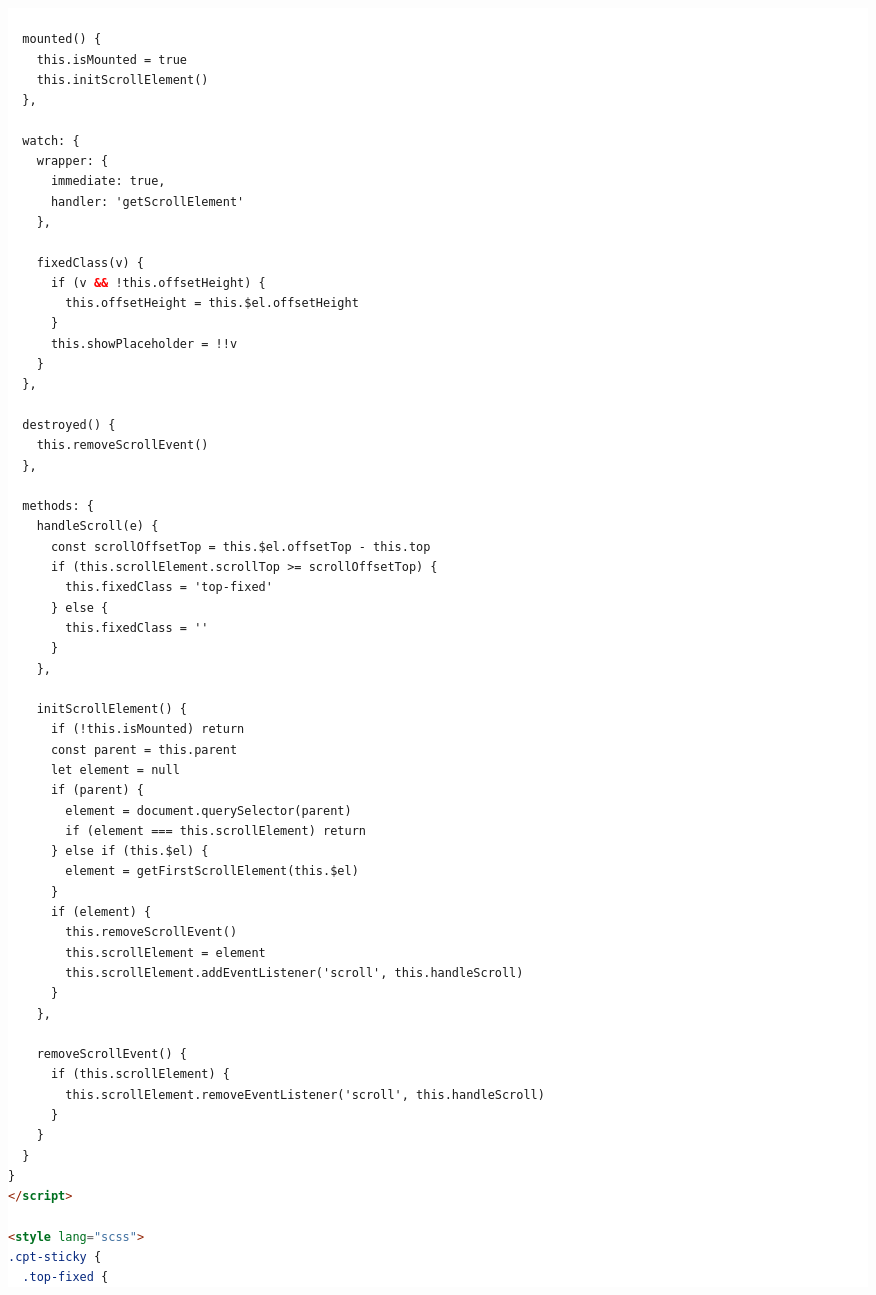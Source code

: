 ```html

  mounted() {
    this.isMounted = true
    this.initScrollElement()
  },

  watch: {
    wrapper: {
      immediate: true,
      handler: 'getScrollElement'
    },

    fixedClass(v) {
      if (v && !this.offsetHeight) {
        this.offsetHeight = this.$el.offsetHeight
      }
      this.showPlaceholder = !!v
    }
  },

  destroyed() {
    this.removeScrollEvent()
  },

  methods: {
    handleScroll(e) {
      const scrollOffsetTop = this.$el.offsetTop - this.top
      if (this.scrollElement.scrollTop >= scrollOffsetTop) {
        this.fixedClass = 'top-fixed'
      } else {
        this.fixedClass = ''
      }
    },

    initScrollElement() {
      if (!this.isMounted) return
      const parent = this.parent
      let element = null
      if (parent) {
        element = document.querySelector(parent)
        if (element === this.scrollElement) return
      } else if (this.$el) {
        element = getFirstScrollElement(this.$el)
      }
      if (element) {
        this.removeScrollEvent()
        this.scrollElement = element
        this.scrollElement.addEventListener('scroll', this.handleScroll)
      }
    },

    removeScrollEvent() {
      if (this.scrollElement) {
        this.scrollElement.removeEventListener('scroll', this.handleScroll)
      }
    }
  }
}
</script>

<style lang="scss">
.cpt-sticky {
  .top-fixed {
```